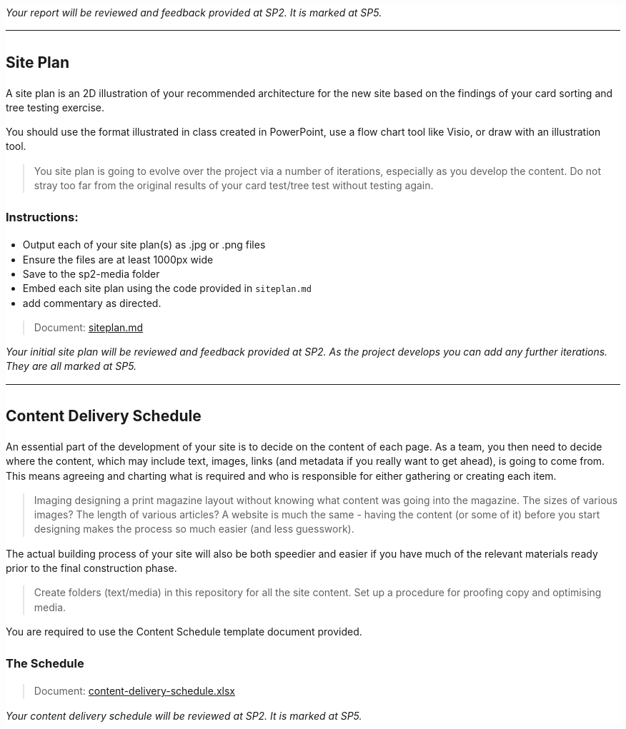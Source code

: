 _Your report will be reviewed and feedback provided at SP2. It is marked at SP5._

---

## Site Plan

A site plan is an 2D illustration of your recommended architecture for the new site based on the findings of your card sorting and tree testing exercise.

You should use the format illustrated in class created in PowerPoint, use a flow chart tool like Visio, or draw with an illustration tool.

> You site plan is going to evolve over the project via a number of iterations, especially as you develop the content. Do not stray too far from the original results of your card test/tree test without testing again.

### Instructions:

- Output each of your site plan(s) as .jpg or .png files
- Ensure the files are at least 1000px wide
- Save to the sp2-media folder
- Embed each site plan using the code provided in `siteplan.md`
- add commentary as directed.

> Document: [siteplan.md](siteplan.md)

_Your initial site plan will be reviewed and feedback provided at SP2. As the project develops you can add any further iterations. They are all marked at SP5._

---

## Content Delivery Schedule

An essential part of the development of your site is to decide on the content of each page. As a team, you then need to decide where the content, which may include text, images, links (and metadata if you really want to get ahead), is going to come from. This means agreeing and charting what is required and who is responsible for either gathering or creating each item.

> Imaging designing a print magazine layout without knowing what content was going into the magazine. The sizes of various images? The length of various articles? A website is much the same - having the content (or some of it) before you start designing makes the process so much easier (and less guesswork).

The actual building process of your site will also be both speedier and easier if you have much of the relevant materials ready prior to the final construction phase.

> Create folders (text/media) in this repository for all the site content. Set up a procedure for proofing copy and optimising media.

You are required to use the Content Schedule template document provided.

### The Schedule

> Document: [content-delivery-schedule.xlsx](content-delivery-schedule.xlsx)

_Your content delivery schedule will be reviewed at SP2. It is marked at SP5._

